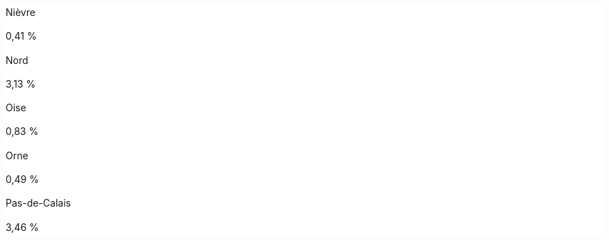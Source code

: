 Nièvre 

</td>
        <td align="center">

0,41 % 

</td>
      </tr>
      <tr>
        <td align="left">

Nord 

</td>
        <td align="center">

3,13 % 

</td>
      </tr>
      <tr>
        <td align="left">

Oise 

</td>
        <td align="center">

0,83 % 

</td>
      </tr>
      <tr>
        <td align="left">

Orne 

</td>
        <td align="center">

0,49 % 

</td>
      </tr>
      <tr>
        <td align="left">

Pas-de-Calais 

</td>
        <td align="center">

3,46 % 

</td>
      </tr>
      <tr>
        <td align="left">

